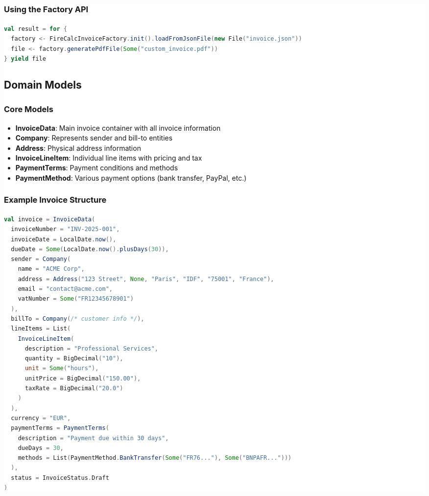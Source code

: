 ### Using the Factory API

```scala
val result = for {
  factory <- FireCalcInvoiceFactory.init().loadFromJsonFile(new File("invoice.json"))
  file <- factory.generatePdfFile(Some("custom_invoice.pdf"))
} yield file
```

## Domain Models

### Core Models

- **InvoiceData**: Main invoice container with all invoice information
- **Company**: Represents sender and bill-to entities
- **Address**: Physical address information
- **InvoiceLineItem**: Individual line items with pricing and tax
- **PaymentTerms**: Payment conditions and methods
- **PaymentMethod**: Various payment options (bank transfer, PayPal, etc.)

### Example Invoice Structure

```scala
val invoice = InvoiceData(
  invoiceNumber = "INV-2025-001",
  invoiceDate = LocalDate.now(),
  dueDate = Some(LocalDate.now().plusDays(30)),
  sender = Company(
    name = "ACME Corp",
    address = Address("123 Street", None, "Paris", "IDF", "75001", "France"),
    email = "contact@acme.com",
    vatNumber = Some("FR12345678901")
  ),
  billTo = Company(/* customer info */),
  lineItems = List(
    InvoiceLineItem(
      description = "Professional Services",
      quantity = BigDecimal("10"),
      unit = Some("hours"),
      unitPrice = BigDecimal("150.00"),
      taxRate = BigDecimal("20.0")
    )
  ),
  currency = "EUR",
  paymentTerms = PaymentTerms(
    description = "Payment due within 30 days",
    dueDays = 30,
    methods = List(PaymentMethod.BankTransfer(Some("FR76..."), Some("BNPAFR...")))
  ),
  status = InvoiceStatus.Draft
)
```

